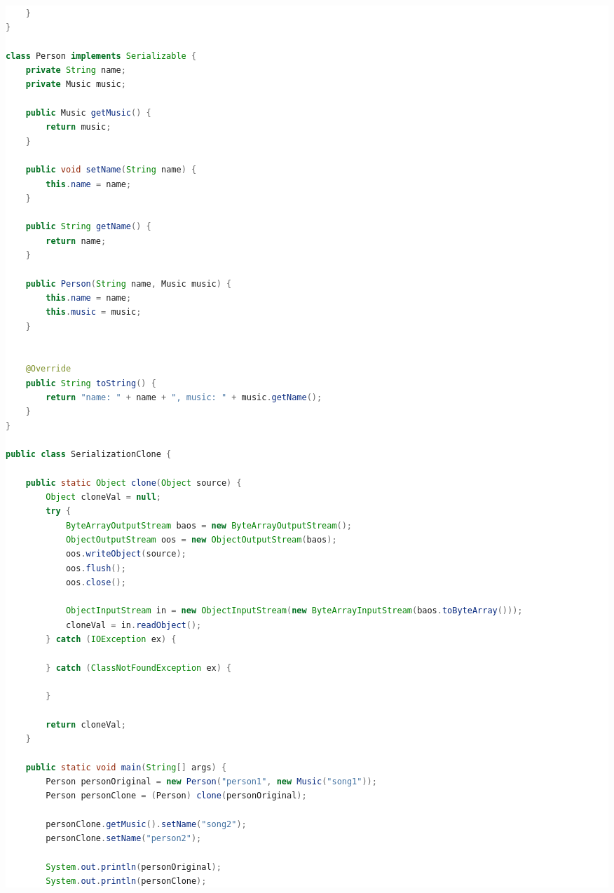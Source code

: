 ```java
    }
}

class Person implements Serializable {
    private String name;
    private Music music;

    public Music getMusic() {
        return music;
    }

    public void setName(String name) {
        this.name = name;
    }

    public String getName() {
        return name;
    }

    public Person(String name, Music music) {
        this.name = name;
        this.music = music;
    }


    @Override
    public String toString() {
        return "name: " + name + ", music: " + music.getName();
    }
}

public class SerializationClone {

    public static Object clone(Object source) {
        Object cloneVal = null;
        try {
            ByteArrayOutputStream baos = new ByteArrayOutputStream();
            ObjectOutputStream oos = new ObjectOutputStream(baos);
            oos.writeObject(source);
            oos.flush();
            oos.close();

            ObjectInputStream in = new ObjectInputStream(new ByteArrayInputStream(baos.toByteArray()));
            cloneVal = in.readObject();
        } catch (IOException ex) {

        } catch (ClassNotFoundException ex) {

        }

        return cloneVal;
    }

    public static void main(String[] args) {
        Person personOriginal = new Person("person1", new Music("song1"));
        Person personClone = (Person) clone(personOriginal);

        personClone.getMusic().setName("song2");
        personClone.setName("person2");

        System.out.println(personOriginal);
        System.out.println(personClone);
```